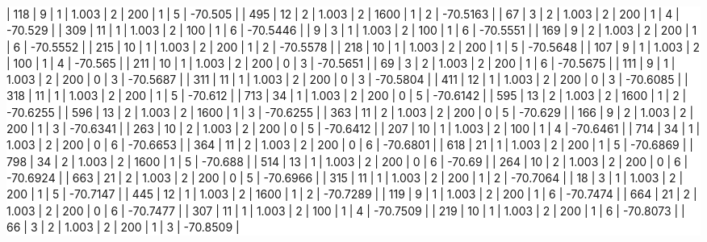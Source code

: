 | 118 |             9 |           1 |                               1.003 |          2 |          200 |              1 |                  5 |     -70.505  |
| 495 |            12 |           2 |                               1.003 |          2 |         1600 |              1 |                  2 |     -70.5163 |
|  67 |             3 |           2 |                               1.003 |          2 |          200 |              1 |                  4 |     -70.529  |
| 309 |            11 |           1 |                               1.003 |          2 |          100 |              1 |                  6 |     -70.5446 |
|   9 |             3 |           1 |                               1.003 |          2 |          100 |              1 |                  6 |     -70.5551 |
| 169 |             9 |           2 |                               1.003 |          2 |          200 |              1 |                  6 |     -70.5552 |
| 215 |            10 |           1 |                               1.003 |          2 |          200 |              1 |                  2 |     -70.5578 |
| 218 |            10 |           1 |                               1.003 |          2 |          200 |              1 |                  5 |     -70.5648 |
| 107 |             9 |           1 |                               1.003 |          2 |          100 |              1 |                  4 |     -70.565  |
| 211 |            10 |           1 |                               1.003 |          2 |          200 |              0 |                  3 |     -70.5651 |
|  69 |             3 |           2 |                               1.003 |          2 |          200 |              1 |                  6 |     -70.5675 |
| 111 |             9 |           1 |                               1.003 |          2 |          200 |              0 |                  3 |     -70.5687 |
| 311 |            11 |           1 |                               1.003 |          2 |          200 |              0 |                  3 |     -70.5804 |
| 411 |            12 |           1 |                               1.003 |          2 |          200 |              0 |                  3 |     -70.6085 |
| 318 |            11 |           1 |                               1.003 |          2 |          200 |              1 |                  5 |     -70.612  |
| 713 |            34 |           1 |                               1.003 |          2 |          200 |              0 |                  5 |     -70.6142 |
| 595 |            13 |           2 |                               1.003 |          2 |         1600 |              1 |                  2 |     -70.6255 |
| 596 |            13 |           2 |                               1.003 |          2 |         1600 |              1 |                  3 |     -70.6255 |
| 363 |            11 |           2 |                               1.003 |          2 |          200 |              0 |                  5 |     -70.629  |
| 166 |             9 |           2 |                               1.003 |          2 |          200 |              1 |                  3 |     -70.6341 |
| 263 |            10 |           2 |                               1.003 |          2 |          200 |              0 |                  5 |     -70.6412 |
| 207 |            10 |           1 |                               1.003 |          2 |          100 |              1 |                  4 |     -70.6461 |
| 714 |            34 |           1 |                               1.003 |          2 |          200 |              0 |                  6 |     -70.6653 |
| 364 |            11 |           2 |                               1.003 |          2 |          200 |              0 |                  6 |     -70.6801 |
| 618 |            21 |           1 |                               1.003 |          2 |          200 |              1 |                  5 |     -70.6869 |
| 798 |            34 |           2 |                               1.003 |          2 |         1600 |              1 |                  5 |     -70.688  |
| 514 |            13 |           1 |                               1.003 |          2 |          200 |              0 |                  6 |     -70.69   |
| 264 |            10 |           2 |                               1.003 |          2 |          200 |              0 |                  6 |     -70.6924 |
| 663 |            21 |           2 |                               1.003 |          2 |          200 |              0 |                  5 |     -70.6966 |
| 315 |            11 |           1 |                               1.003 |          2 |          200 |              1 |                  2 |     -70.7064 |
|  18 |             3 |           1 |                               1.003 |          2 |          200 |              1 |                  5 |     -70.7147 |
| 445 |            12 |           1 |                               1.003 |          2 |         1600 |              1 |                  2 |     -70.7289 |
| 119 |             9 |           1 |                               1.003 |          2 |          200 |              1 |                  6 |     -70.7474 |
| 664 |            21 |           2 |                               1.003 |          2 |          200 |              0 |                  6 |     -70.7477 |
| 307 |            11 |           1 |                               1.003 |          2 |          100 |              1 |                  4 |     -70.7509 |
| 219 |            10 |           1 |                               1.003 |          2 |          200 |              1 |                  6 |     -70.8073 |
|  66 |             3 |           2 |                               1.003 |          2 |          200 |              1 |                  3 |     -70.8509 |